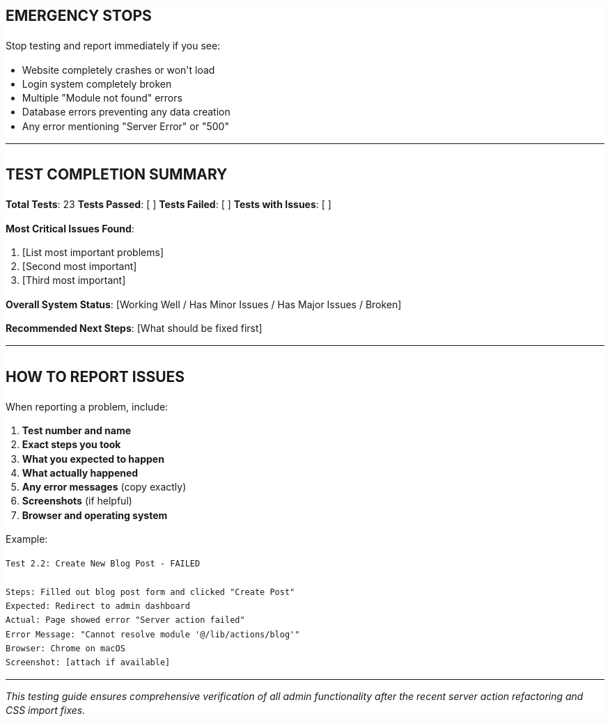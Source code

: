 
## EMERGENCY STOPS

Stop testing and report immediately if you see:
- Website completely crashes or won't load
- Login system completely broken
- Multiple "Module not found" errors
- Database errors preventing any data creation
- Any error mentioning "Server Error" or "500"

---

## TEST COMPLETION SUMMARY

**Total Tests**: 23
**Tests Passed**: [ ]
**Tests Failed**: [ ]
**Tests with Issues**: [ ]

**Most Critical Issues Found**:
1. [List most important problems]
2. [Second most important]
3. [Third most important]

**Overall System Status**: [Working Well / Has Minor Issues / Has Major Issues / Broken]

**Recommended Next Steps**: [What should be fixed first]

---

## HOW TO REPORT ISSUES

When reporting a problem, include:
1. **Test number and name**
2. **Exact steps you took**
3. **What you expected to happen**
4. **What actually happened**
5. **Any error messages** (copy exactly)
6. **Screenshots** (if helpful)
7. **Browser and operating system**

Example:
```
Test 2.2: Create New Blog Post - FAILED

Steps: Filled out blog post form and clicked "Create Post"
Expected: Redirect to admin dashboard
Actual: Page showed error "Server action failed"
Error Message: "Cannot resolve module '@/lib/actions/blog'"
Browser: Chrome on macOS
Screenshot: [attach if available]
```

---

*This testing guide ensures comprehensive verification of all admin functionality after the recent server action refactoring and CSS import fixes.*
